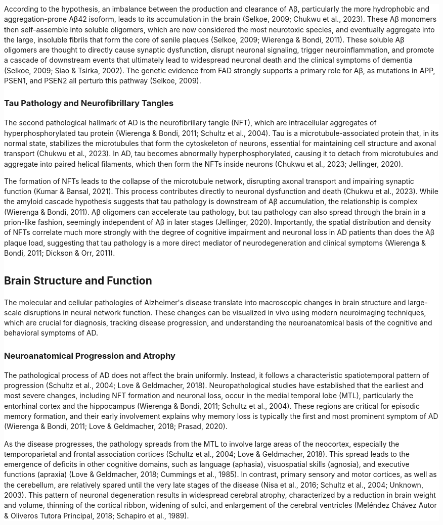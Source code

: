 According to the hypothesis, an imbalance between the production and clearance of Aβ, particularly the more hydrophobic and aggregation-prone Aβ42 isoform, leads to its accumulation in the brain (Selkoe, 2009; Chukwu et al., 2023). These Aβ monomers then self-assemble into soluble oligomers, which are now considered the most neurotoxic species, and eventually aggregate into the large, insoluble fibrils that form the core of senile plaques (Selkoe, 2009; Wierenga & Bondi, 2011). These soluble Aβ oligomers are thought to directly cause synaptic dysfunction, disrupt neuronal signaling, trigger neuroinflammation, and promote a cascade of downstream events that ultimately lead to widespread neuronal death and the clinical symptoms of dementia (Selkoe, 2009; Siao & Tsirka, 2002). The genetic evidence from FAD strongly supports a primary role for Aβ, as mutations in APP, PSEN1, and PSEN2 all perturb this pathway (Selkoe, 2009).

### Tau Pathology and Neurofibrillary Tangles

The second pathological hallmark of AD is the neurofibrillary tangle (NFT), which are intracellular aggregates of hyperphosphorylated tau protein (Wierenga & Bondi, 2011; Schultz et al., 2004). Tau is a microtubule-associated protein that, in its normal state, stabilizes the microtubules that form the cytoskeleton of neurons, essential for maintaining cell structure and axonal transport (Chukwu et al., 2023). In AD, tau becomes abnormally hyperphosphorylated, causing it to detach from microtubules and aggregate into paired helical filaments, which then form the NFTs inside neurons (Chukwu et al., 2023; Jellinger, 2020).

The formation of NFTs leads to the collapse of the microtubule network, disrupting axonal transport and impairing synaptic function (Kumar & Bansal, 2021). This process contributes directly to neuronal dysfunction and death (Chukwu et al., 2023). While the amyloid cascade hypothesis suggests that tau pathology is downstream of Aβ accumulation, the relationship is complex (Wierenga & Bondi, 2011). Aβ oligomers can accelerate tau pathology, but tau pathology can also spread through the brain in a prion-like fashion, seemingly independent of Aβ in later stages (Jellinger, 2020). Importantly, the spatial distribution and density of NFTs correlate much more strongly with the degree of cognitive impairment and neuronal loss in AD patients than does the Aβ plaque load, suggesting that tau pathology is a more direct mediator of neurodegeneration and clinical symptoms (Wierenga & Bondi, 2011; Dickson & Orr, 2011).

## Brain Structure and Function

The molecular and cellular pathologies of Alzheimer's disease translate into macroscopic changes in brain structure and large-scale disruptions in neural network function. These changes can be visualized in vivo using modern neuroimaging techniques, which are crucial for diagnosis, tracking disease progression, and understanding the neuroanatomical basis of the cognitive and behavioral symptoms of AD.

### Neuroanatomical Progression and Atrophy

The pathological process of AD does not affect the brain uniformly. Instead, it follows a characteristic spatiotemporal pattern of progression (Schultz et al., 2004; Love & Geldmacher, 2018). Neuropathological studies have established that the earliest and most severe changes, including NFT formation and neuronal loss, occur in the medial temporal lobe (MTL), particularly the entorhinal cortex and the hippocampus (Wierenga & Bondi, 2011; Schultz et al., 2004). These regions are critical for episodic memory formation, and their early involvement explains why memory loss is typically the first and most prominent symptom of AD (Wierenga & Bondi, 2011; Love & Geldmacher, 2018; Prasad, 2020).

As the disease progresses, the pathology spreads from the MTL to involve large areas of the neocortex, especially the temporoparietal and frontal association cortices (Schultz et al., 2004; Love & Geldmacher, 2018). This spread leads to the emergence of deficits in other cognitive domains, such as language (aphasia), visuospatial skills (agnosia), and executive functions (apraxia) (Love & Geldmacher, 2018; Cummings et al., 1985). In contrast, primary sensory and motor cortices, as well as the cerebellum, are relatively spared until the very late stages of the disease (Nisa et al., 2016; Schultz et al., 2004; Unknown, 2003). This pattern of neuronal degeneration results in widespread cerebral atrophy, characterized by a reduction in brain weight and volume, thinning of the cortical ribbon, widening of sulci, and enlargement of the cerebral ventricles (Meléndez Chávez Autor & Oliveros Tutora Principal, 2018; Schapiro et al., 1989).
